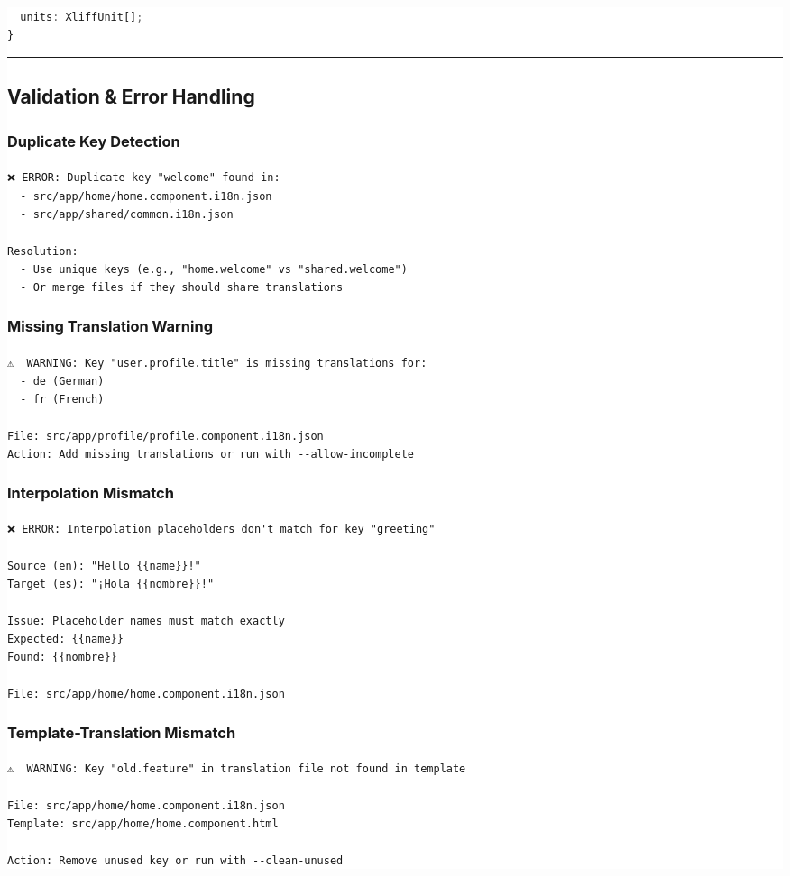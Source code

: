 ```typescript
  units: XliffUnit[];
}
```

---

## Validation & Error Handling

### Duplicate Key Detection

```
❌ ERROR: Duplicate key "welcome" found in:
  - src/app/home/home.component.i18n.json
  - src/app/shared/common.i18n.json
  
Resolution: 
  - Use unique keys (e.g., "home.welcome" vs "shared.welcome")
  - Or merge files if they should share translations
```

### Missing Translation Warning

```
⚠️  WARNING: Key "user.profile.title" is missing translations for:
  - de (German)
  - fr (French)
  
File: src/app/profile/profile.component.i18n.json
Action: Add missing translations or run with --allow-incomplete
```

### Interpolation Mismatch

```
❌ ERROR: Interpolation placeholders don't match for key "greeting"

Source (en): "Hello {{name}}!"
Target (es): "¡Hola {{nombre}}!"
              
Issue: Placeholder names must match exactly
Expected: {{name}}
Found: {{nombre}}

File: src/app/home/home.component.i18n.json
```

### Template-Translation Mismatch

```
⚠️  WARNING: Key "old.feature" in translation file not found in template

File: src/app/home/home.component.i18n.json
Template: src/app/home/home.component.html

Action: Remove unused key or run with --clean-unused
```
